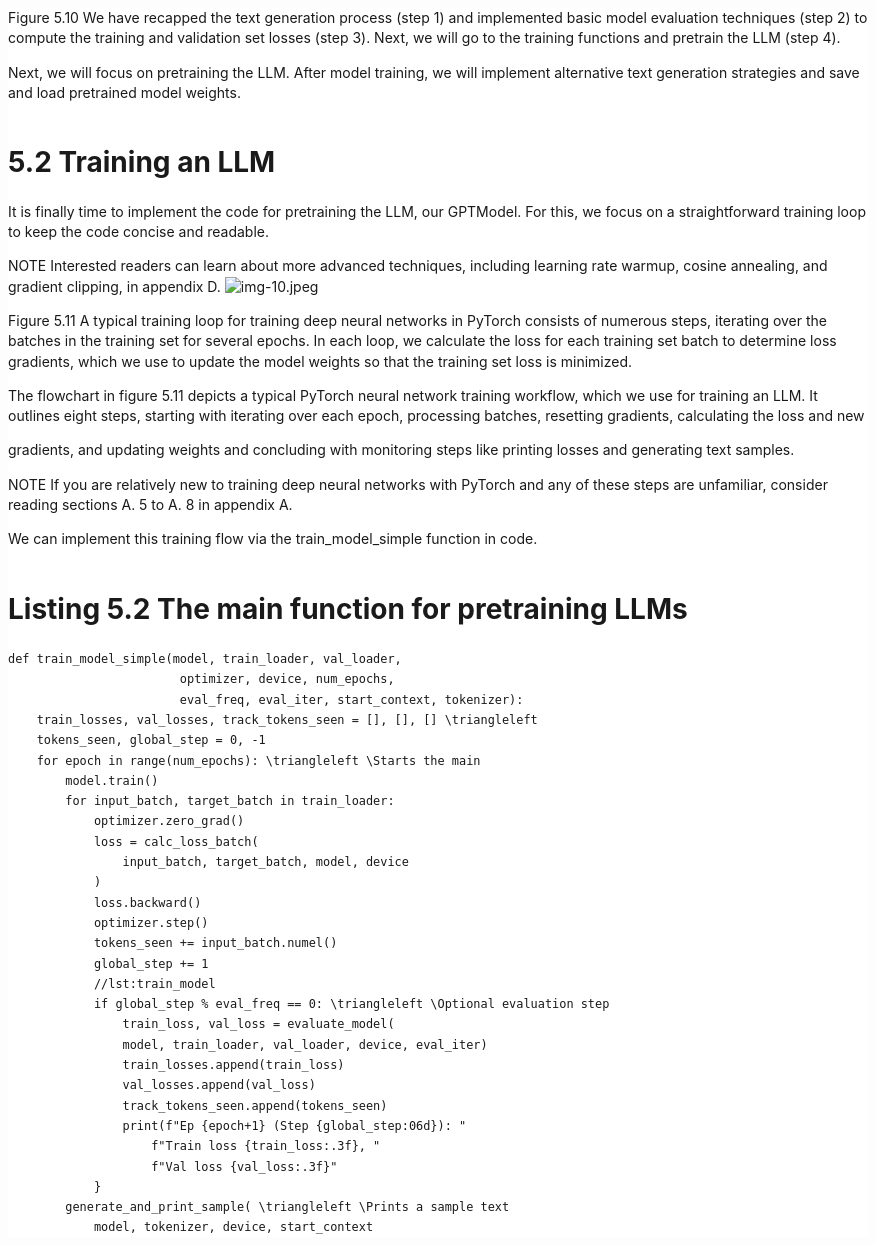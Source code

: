 Figure 5.10 We have recapped the text generation process (step 1) and implemented basic model evaluation techniques (step 2) to compute the training and validation set losses (step 3). Next, we will go to the training functions and pretrain the LLM (step 4).

Next, we will focus on pretraining the LLM. After model training, we will implement alternative text generation strategies and save and load pretrained model weights.

# 5.2 Training an LLM 

It is finally time to implement the code for pretraining the LLM, our GPTModel. For this, we focus on a straightforward training loop to keep the code concise and readable.

NOTE Interested readers can learn about more advanced techniques, including learning rate warmup, cosine annealing, and gradient clipping, in appendix D.
![img-10.jpeg](img-10.jpeg)

Figure 5.11 A typical training loop for training deep neural networks in PyTorch consists of numerous steps, iterating over the batches in the training set for several epochs. In each loop, we calculate the loss for each training set batch to determine loss gradients, which we use to update the model weights so that the training set loss is minimized.

The flowchart in figure 5.11 depicts a typical PyTorch neural network training workflow, which we use for training an LLM. It outlines eight steps, starting with iterating over each epoch, processing batches, resetting gradients, calculating the loss and new

gradients, and updating weights and concluding with monitoring steps like printing losses and generating text samples.

NOTE If you are relatively new to training deep neural networks with PyTorch and any of these steps are unfamiliar, consider reading sections A. 5 to A. 8 in appendix A.

We can implement this training flow via the train_model_simple function in code.

# Listing 5.2 The main function for pretraining LLMs 

```
def train_model_simple(model, train_loader, val_loader,
                        optimizer, device, num_epochs,
                        eval_freq, eval_iter, start_context, tokenizer):
    train_losses, val_losses, track_tokens_seen = [], [], [] \triangleleft
    tokens_seen, global_step = 0, -1
    for epoch in range(num_epochs): \triangleleft \Starts the main
        model.train()
        for input_batch, target_batch in train_loader:
            optimizer.zero_grad()
            loss = calc_loss_batch(
                input_batch, target_batch, model, device
            )
            loss.backward()
            optimizer.step()
            tokens_seen += input_batch.numel()
            global_step += 1
            //lst:train_model
            if global_step % eval_freq == 0: \triangleleft \Optional evaluation step
                train_loss, val_loss = evaluate_model(
                model, train_loader, val_loader, device, eval_iter)
                train_losses.append(train_loss)
                val_losses.append(val_loss)
                track_tokens_seen.append(tokens_seen)
                print(f"Ep {epoch+1} (Step {global_step:06d}): "
                    f"Train loss {train_loss:.3f}, "
                    f"Val loss {val_loss:.3f}"
            }
        generate_and_print_sample( \triangleleft \Prints a sample text
            model, tokenizer, device, start_context
```